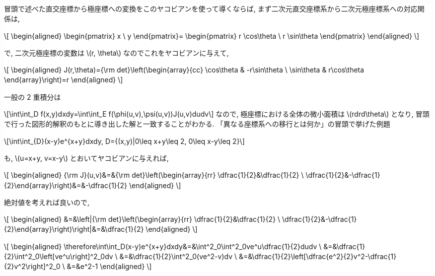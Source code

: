 冒頭で述べた直交座標から極座標への変換をこのヤコビアンを使って導くならば,
まず二次元直交座標系から二次元極座標系への対応関係は, 

\\[
\begin{aligned}
\begin{pmatrix}
x \\ y
\end{pmatrix}= 
\begin{pmatrix}
r \cos\theta \\  r \sin\theta
\end{pmatrix}
\end{aligned}
\\]

で, 二次元極座標の変数は \\(r, \theta\\) なのでこれをヤコビアンに与えて,

\\[
\begin{aligned}
J(r,\theta)={\rm det}\left(\begin{array}{cc}
\cos\theta & -r\sin\theta \\
\sin\theta & r\cos\theta
\end{array}\right)=r
\end{aligned}
\\]

一般の 2 重積分は

\\[\int\int_D f(x,y)dxdy=\int\int_E f(\phi(u,v),\psi(u,v))J(u,v)dudv\\] なので, 
極座標における全体の微小面積は \\(rdrd\theta\\) となり, 冒頭で行った図形的解釈のもとに導き出した解と一致することがわかる.
「異なる座標系への移行とは何か」の冒頭で挙げた例題

\\[\int\int_{D}(x-y)e^{x+y}dxdy, D={(x,y)|0\leq x+y\leq 2, 0\leq x-y\leq 2}\\]

も, \\(u=x+y, v=x-y\\) とおいてヤコビアンに与えれば,

\\[
\begin{aligned}
{\rm J}(u,v)&=&{\rm det}\left(\begin{array}{rr} \dfrac{1}{2}&\dfrac{1}{2} \\
\dfrac{1}{2}&-\dfrac{1}{2}\end{array}\right)&=&-\dfrac{1}{2}
\end{aligned}
\\]

絶対値を考えれば良いので,

\\[
\begin{aligned}
&=&\left|{\rm det}\left(\begin{array}{rr} \dfrac{1}{2}&\dfrac{1}{2} \\ \dfrac{1}{2}&-\dfrac{1}{2}\end{array}\right)\right|&=&\dfrac{1}{2}
\end{aligned}
\\]

\\[
\begin{aligned}
\therefore\int\int_D(x-y)e^{x+y}dxdy&=&\int^2_0\int^2_0ve^u\dfrac{1}{2}dudv \\
&=&\dfrac{1}{2}\int^2_0\left[ve^u\right]^2_0dv \\
&=&\dfrac{1}{2}\int^2_0(ve^2-v)dv \\
&=&\dfrac{1}{2}\left[\dfrac{e^2}{2}v^2-\dfrac{1}{2}v^2\right]^2_0 \\
&=&e^2-1
\end{aligned}
\\]


[^1]: 図は matplotlib 等で[生成](https://gist.github.com/falgon/e867c610ebdf957a827e2d26bd2ea451).
[^2]: 図は [draw.io](https://www.draw.io/) で作成.
[^3]: 完全に蛇足であるが, 連続性の定義は, 他の様々な前提のための重要な要素となりうる. 例えば, いま, \\(f_x:=\dfrac{\partial f}{\partial x}, f_y:=\dfrac{\partial f}{\partial y}\\) という記法を導入すると, 関数 \\(f(x,y)\\) の偏導関数 \\(f_{x}(x,y), f_{y}(x,y)\\) がそれぞれ偏微分可能であるとき, 4 つの 2 次偏導関数, \begin{aligned} f_{xx}&=&\dfrac{\partial^2f}{\partial x^2}&=&\dfrac{\partial}{\partial x}\dfrac{\partial f}{\partial x} \\ f_{xy}&=&\dfrac{\partial^2f}{\partial y\partial x}&=&\dfrac{\partial}{\partial y}\dfrac{\partial f}{\partial x} \\ f_{yx}&=&\dfrac{\partial^2f}{\partial x\partial y}&=&\dfrac{\partial}{\partial x}\dfrac{\partial f}{\partial y} \\ f_{yy}&=&\dfrac{\partial^2f}{\partial y^2}&=&\dfrac{\partial}{\partial y}\dfrac{\partial f}{\partial y} \\ \end{aligned} を考えることができるが,  \\(f\\) にこの \\(f_{xy}, f_{yx}\\) が存在して, ともに連続であるといえれば, 偏微分の順序交換法則(\\(f_{xy}=f_{yx}\\)) が成り立つことを示せる. この証明は, [平均値の定理](https://ja.wikipedia.org/wiki/%E5%B9%B3%E5%9D%87%E5%80%A4%E3%81%AE%E5%AE%9A%E7%90%86)を補題として証明した上で行わなければならなく大変だが, [参考文献](#ref1)にわかりやすい証明がされている.
[^4]: 正しい解答は末尾にて.
[^5]: 補足: 2 つの二次元ベクトル \\(a_1, a_2\\) から成る 2 次正方行列の行列式の絶対値は, \\(a_1,a_2\\) が定める平行四辺形の面積に等しいのであった. 